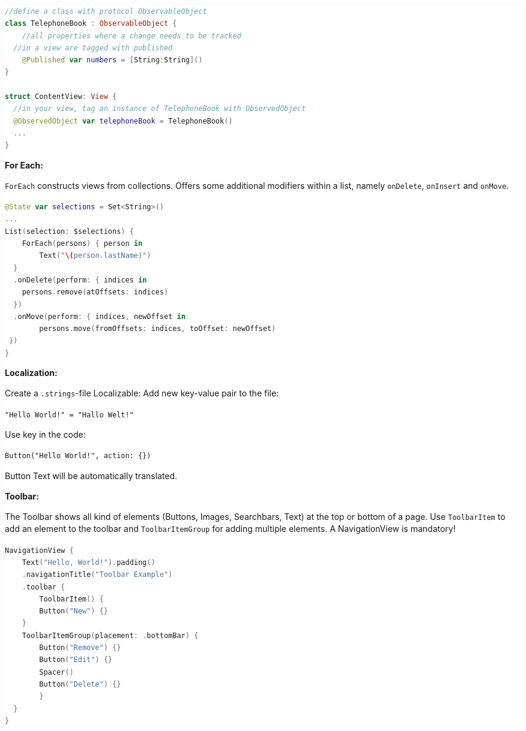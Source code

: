 ```swift
//define a class with protocol ObservableObject
class TelephoneBook : ObservableObject {
	//all properties where a change needs to be tracked
  //in a view are tagged with published
	@Published var numbers = [String:String]()
}

struct ContentView: View {
  //in your view, tag an instance of TelephoneBook with ObservedObject
  @ObservedObject var telephoneBook = TelephoneBook()
  ...
}
```

**For Each:**

`ForEach` constructs views from collections. Offers some additional modifiers within a list, namely `onDelete`, `onInsert` and `onMove`.

```swift
@State var selections = Set<String>()
...
List(selection: $selections) {
	ForEach(persons) { person in
		Text("\(person.lastName)")
  }
  .onDelete(perform: { indices in
  	persons.remove(atOffsets: indices)
  })
  .onMove(perform: { indices, newOffset in
		persons.move(fromOffsets: indices, toOffset: newOffset)
 })
}
```

**Localization:**

Create a `.strings`-file Localizable: Add new key-value pair to the file:

`"Hello World!" = "Hallo Welt!"`

Use key in the code:

`Button("Hello World!", action: {})`

Button Text will be automatically translated.

**Toolbar:**

The Toolbar shows all kind of elements (Buttons, Images, Searchbars, Text) at the top or bottom of a page. Use `ToolbarItem` to add an element to the toolbar and `ToolbarItemGroup` for adding multiple elements. A NavigationView is mandatory!

```swift
NavigationView {
	Text("Hello, World!").padding()
 	.navigationTitle("Toolbar Example")
 	.toolbar {
 		ToolbarItem() {
   		Button("New") {}
    }
    ToolbarItemGroup(placement: .bottomBar) {
   		Button("Remove") {}
     	Button("Edit") {}
     	Spacer()
     	Button("Delete") {}
		}
  }
}
```